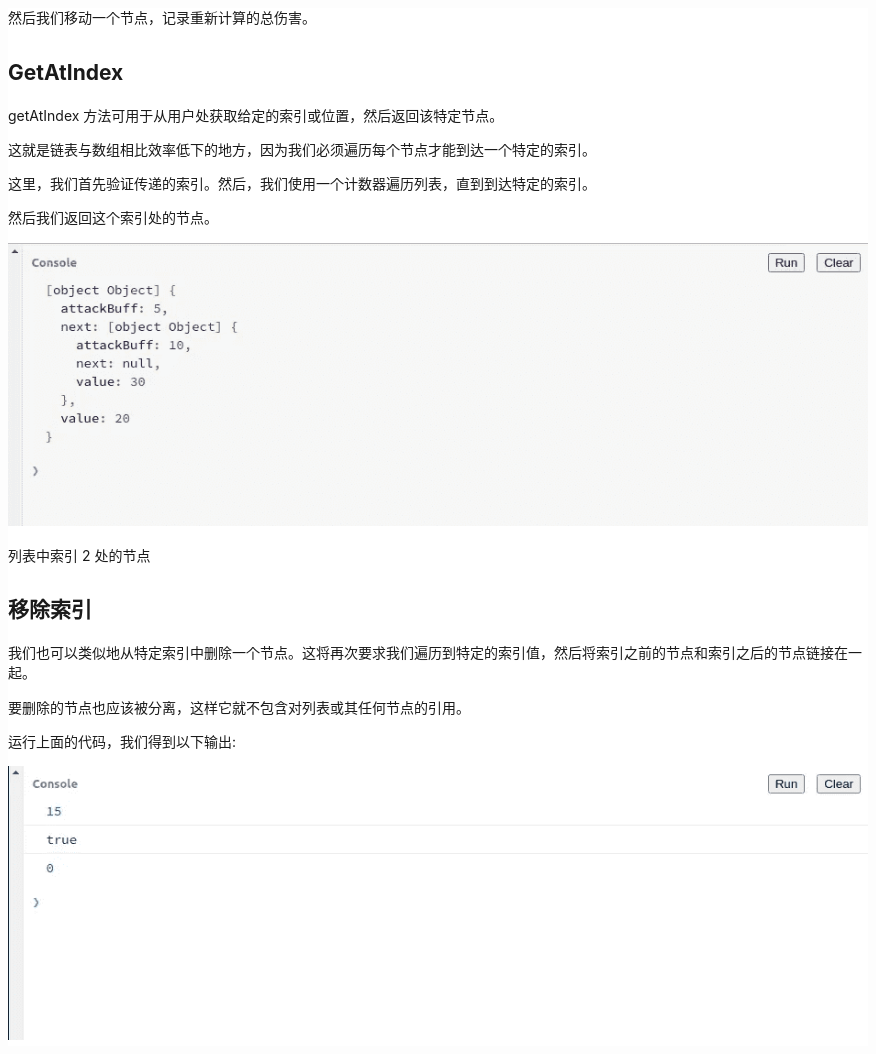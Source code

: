 然后我们移动一个节点，记录重新计算的总伤害。

## GetAtIndex

getAtIndex 方法可用于从用户处获取给定的索引或位置，然后返回该特定节点。

这就是链表与数组相比效率低下的地方，因为我们必须遍历每个节点才能到达一个特定的索引。

这里，我们首先验证传递的索引。然后，我们使用一个计数器遍历列表，直到到达特定的索引。

然后我们返回这个索引处的节点。

![](img/6517ecb8924289faa81ad08e56b448da.png)

列表中索引 2 处的节点

## 移除索引

我们也可以类似地从特定索引中删除一个节点。这将再次要求我们遍历到特定的索引值，然后将索引之前的节点和索引之后的节点链接在一起。

要删除的节点也应该被分离，这样它就不包含对列表或其任何节点的引用。

运行上面的代码，我们得到以下输出:

![](img/a534faa24b3df794f0c26359cbb0fdbd.png)
